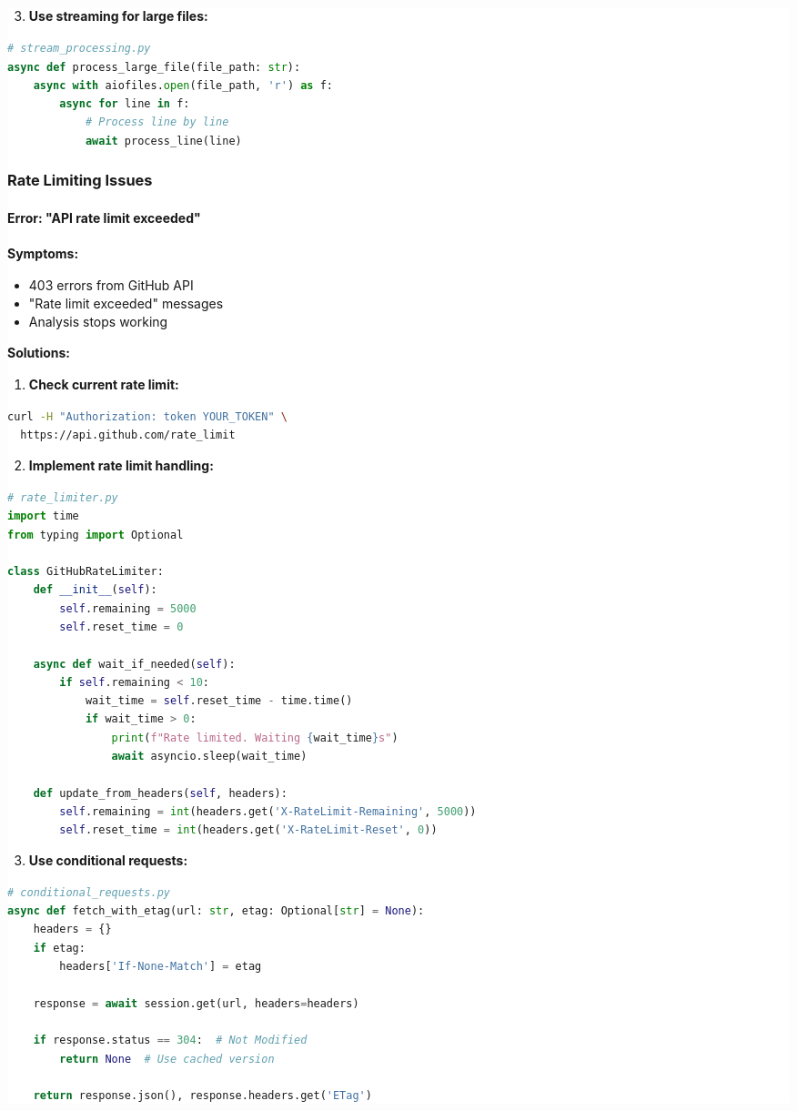 3. **Use streaming for large files:**
```python
# stream_processing.py
async def process_large_file(file_path: str):
    async with aiofiles.open(file_path, 'r') as f:
        async for line in f:
            # Process line by line
            await process_line(line)
```

### Rate Limiting Issues

#### Error: "API rate limit exceeded"

**Symptoms:**
- 403 errors from GitHub API
- "Rate limit exceeded" messages
- Analysis stops working

**Solutions:**

1. **Check current rate limit:**
```bash
curl -H "Authorization: token YOUR_TOKEN" \
  https://api.github.com/rate_limit
```

2. **Implement rate limit handling:**
```python
# rate_limiter.py
import time
from typing import Optional

class GitHubRateLimiter:
    def __init__(self):
        self.remaining = 5000
        self.reset_time = 0
    
    async def wait_if_needed(self):
        if self.remaining < 10:
            wait_time = self.reset_time - time.time()
            if wait_time > 0:
                print(f"Rate limited. Waiting {wait_time}s")
                await asyncio.sleep(wait_time)
    
    def update_from_headers(self, headers):
        self.remaining = int(headers.get('X-RateLimit-Remaining', 5000))
        self.reset_time = int(headers.get('X-RateLimit-Reset', 0))
```

3. **Use conditional requests:**
```python
# conditional_requests.py
async def fetch_with_etag(url: str, etag: Optional[str] = None):
    headers = {}
    if etag:
        headers['If-None-Match'] = etag
    
    response = await session.get(url, headers=headers)
    
    if response.status == 304:  # Not Modified
        return None  # Use cached version
    
    return response.json(), response.headers.get('ETag')
```
